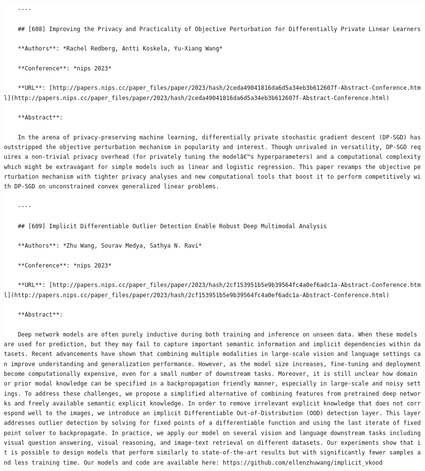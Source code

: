         ----

        ## [608] Improving the Privacy and Practicality of Objective Perturbation for Differentially Private Linear Learners

        **Authors**: *Rachel Redberg, Antti Koskela, Yu-Xiang Wang*

        **Conference**: *nips 2023*

        **URL**: [http://papers.nips.cc/paper_files/paper/2023/hash/2ceda49041816da6d5a34eb3b612607f-Abstract-Conference.html](http://papers.nips.cc/paper_files/paper/2023/hash/2ceda49041816da6d5a34eb3b612607f-Abstract-Conference.html)

        **Abstract**:

        In the arena of privacy-preserving machine learning, differentially private stochastic gradient descent (DP-SGD) has outstripped the objective perturbation mechanism in popularity and interest. Though unrivaled in versatility, DP-SGD requires a non-trivial privacy overhead (for privately tuning the modelâ€™s hyperparameters) and a computational complexity which might be extravagant for simple models such as linear and logistic regression. This paper revamps the objective perturbation mechanism with tighter privacy analyses and new computational tools that boost it to perform competitively with DP-SGD on unconstrained convex generalized linear problems.

        ----

        ## [609] Implicit Differentiable Outlier Detection Enable Robust Deep Multimodal Analysis

        **Authors**: *Zhu Wang, Sourav Medya, Sathya N. Ravi*

        **Conference**: *nips 2023*

        **URL**: [http://papers.nips.cc/paper_files/paper/2023/hash/2cf153951b5e9b39564fc4a0ef6adc1a-Abstract-Conference.html](http://papers.nips.cc/paper_files/paper/2023/hash/2cf153951b5e9b39564fc4a0ef6adc1a-Abstract-Conference.html)

        **Abstract**:

        Deep network models are often purely inductive during both training and inference on unseen data. When these models are used for prediction, but they may fail to capture important semantic information and implicit dependencies within datasets. Recent advancements have shown that combining multiple modalities in large-scale vision and language settings can improve understanding and generalization performance. However, as the model size increases, fine-tuning and deployment become computationally expensive, even for a small number of downstream tasks. Moreover, it is still unclear how domain or prior modal knowledge can be specified in a backpropagation friendly manner, especially in large-scale and noisy settings. To address these challenges, we propose a simplified alternative of combining features from pretrained deep networks and freely available semantic explicit knowledge. In order to remove irrelevant explicit knowledge that does not correspond well to the images, we introduce an implicit Differentiable Out-of-Distribution (OOD) detection layer. This layer addresses outlier detection by solving for fixed points of a differentiable function and using the last iterate of fixed point solver to backpropagate. In practice, we apply our model on several vision and language downstream tasks including visual question answering, visual reasoning, and image-text retrieval on different datasets. Our experiments show that it is possible to design models that perform similarly to state-of-the-art results but with significantly fewer samples and less training time. Our models and code are available here: https://github.com/ellenzhuwang/implicit_vkood
